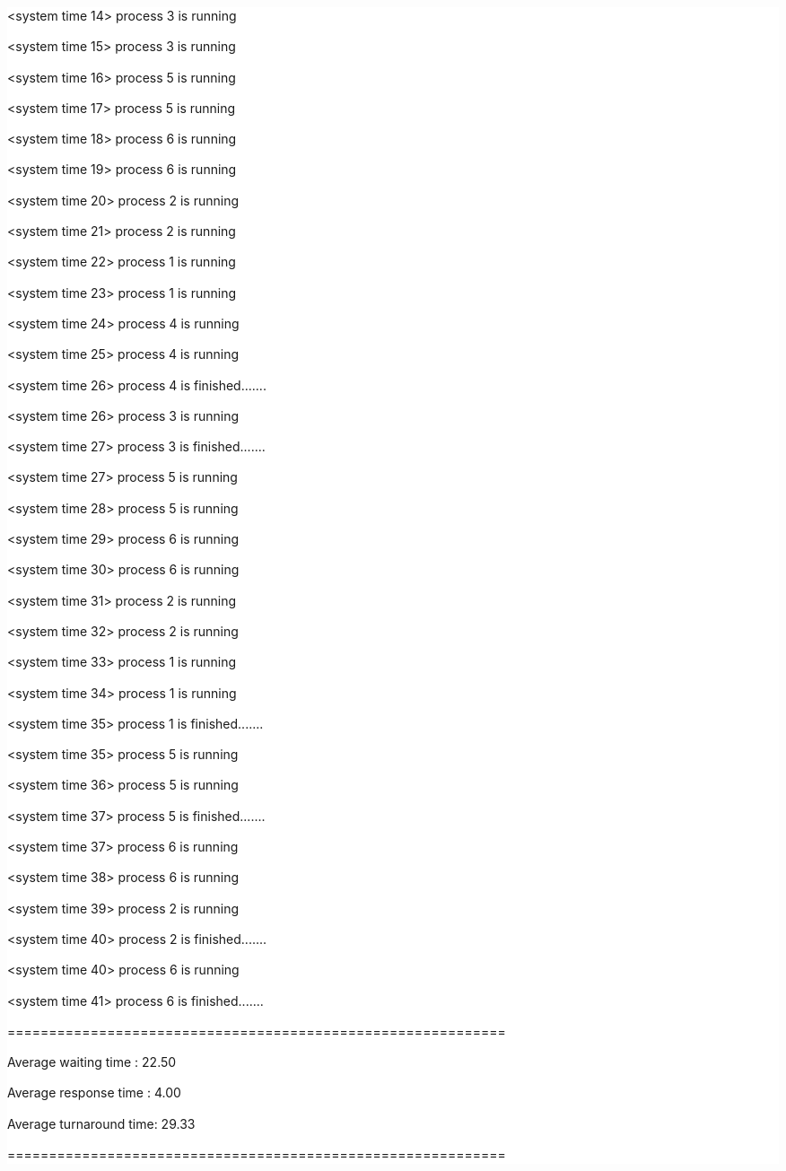 <system time 14> process 3 is running

<system time 15> process 3 is running

<system time 16> process 5 is running

<system time 17> process 5 is running

<system time 18> process 6 is running

<system time 19> process 6 is running

<system time 20> process 2 is running


<system time 21> process 2 is running

<system time 22> process 1 is running

<system time 23> process 1 is running

<system time 24> process 4 is running

<system time 25> process 4 is running

<system time 26> process 4 is finished....... 

<system time 26> process 3 is running

<system time 27> process 3 is finished....... 

<system time 27> process 5 is running

<system time 28> process 5 is running

<system time 29> process 6 is running

<system time 30> process 6 is running

<system time 31> process 2 is running

<system time 32> process 2 is running

<system time 33> process 1 is running

<system time 34> process 1 is running

<system time 35> process 1 is finished....... 

<system time 35> process 5 is running

<system time 36> process 5 is running

<system time 37> process 5 is finished.......

<system time 37> process 6 is running

<system time 38> process 6 is running

<system time 39> process 2 is running

<system time 40> process 2 is finished.......

<system time 40> process 6 is running

<system time 41> process 6 is finished.......

============================================================

Average waiting time : 22.50

Average response time : 4.00

Average turnaround time: 29.33 

============================================================
